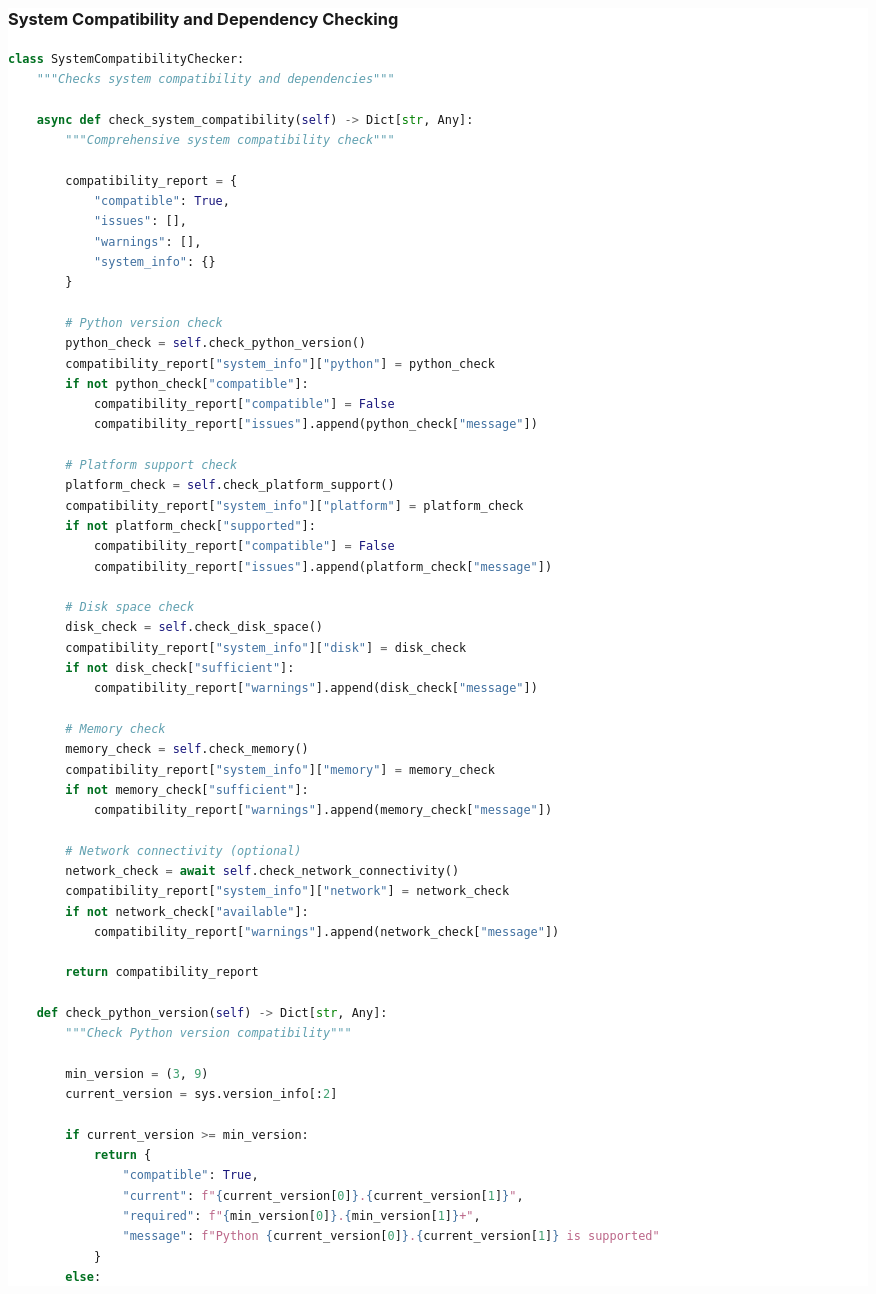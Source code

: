 ### System Compatibility and Dependency Checking
```python
class SystemCompatibilityChecker:
    """Checks system compatibility and dependencies"""

    async def check_system_compatibility(self) -> Dict[str, Any]:
        """Comprehensive system compatibility check"""

        compatibility_report = {
            "compatible": True,
            "issues": [],
            "warnings": [],
            "system_info": {}
        }

        # Python version check
        python_check = self.check_python_version()
        compatibility_report["system_info"]["python"] = python_check
        if not python_check["compatible"]:
            compatibility_report["compatible"] = False
            compatibility_report["issues"].append(python_check["message"])

        # Platform support check
        platform_check = self.check_platform_support()
        compatibility_report["system_info"]["platform"] = platform_check
        if not platform_check["supported"]:
            compatibility_report["compatible"] = False
            compatibility_report["issues"].append(platform_check["message"])

        # Disk space check
        disk_check = self.check_disk_space()
        compatibility_report["system_info"]["disk"] = disk_check
        if not disk_check["sufficient"]:
            compatibility_report["warnings"].append(disk_check["message"])

        # Memory check
        memory_check = self.check_memory()
        compatibility_report["system_info"]["memory"] = memory_check
        if not memory_check["sufficient"]:
            compatibility_report["warnings"].append(memory_check["message"])

        # Network connectivity (optional)
        network_check = await self.check_network_connectivity()
        compatibility_report["system_info"]["network"] = network_check
        if not network_check["available"]:
            compatibility_report["warnings"].append(network_check["message"])

        return compatibility_report

    def check_python_version(self) -> Dict[str, Any]:
        """Check Python version compatibility"""

        min_version = (3, 9)
        current_version = sys.version_info[:2]

        if current_version >= min_version:
            return {
                "compatible": True,
                "current": f"{current_version[0]}.{current_version[1]}",
                "required": f"{min_version[0]}.{min_version[1]}+",
                "message": f"Python {current_version[0]}.{current_version[1]} is supported"
            }
        else:
```